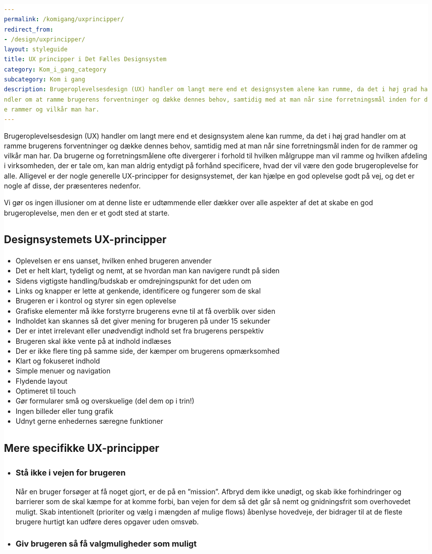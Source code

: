 ```yaml
---
permalink: /komigang/uxprincipper/
redirect_from:
- /design/uxprincipper/
layout: styleguide
title: UX principper i Det Fælles Designsystem
category: Kom_i_gang_category
subcategory: Kom i gang
description: Brugeroplevelsesdesign (UX) handler om langt mere end et designsystem alene kan rumme, da det i høj grad handler om at ramme brugerens forventninger og dække dennes behov, samtidig med at man når sine forretningsmål inden for de rammer og vilkår man har.
---
```

<article>
    <section>
        <p>Brugeroplevelsesdesign (UX) handler om langt mere end et designsystem alene kan rumme, da det i høj grad handler om at ramme brugerens forventninger og dække dennes behov, samtidig med at man når sine forretningsmål inden for de rammer og vilkår man har. Da brugerne og forretningsmålene ofte divergerer i forhold til hvilken målgruppe man vil ramme og hvilken afdeling i virksomheden, der er tale om, kan man aldrig entydigt på forhånd specificere, hvad der vil være den gode brugeroplevelse for alle. Alligevel er der nogle generelle UX-principper for designsystemet, der kan hjælpe en god oplevelse godt på vej, og det er nogle af disse, der præsenteres nedenfor.</p>
        <p>Vi gør os ingen illusioner om at denne liste er udtømmende eller dækker over alle aspekter af det at skabe en god brugeroplevelse, men den er et godt sted at starte. </p>
    </section>
    <section>
        <h2 id="uxprincipper">Designsystemets UX-principper</h2>
        <ul>
            <li>Oplevelsen er ens uanset, hvilken enhed brugeren anvender</li>
            <li>Det er helt klart, tydeligt og nemt, at se hvordan man kan navigere rundt på siden</li>
            <li>Sidens vigtigste handling/budskab er omdrejningspunkt for det uden om</li>
            <li>Links og knapper er lette at genkende, identificere og fungerer som de skal</li>
            <li>Brugeren er i kontrol og styrer sin egen oplevelse</li>
            <li>Grafiske elementer må ikke forstyrre brugerens evne til at få overblik over siden </li>
            <li>Indholdet kan skannes så det giver mening for brugeren på under 15 sekunder</li>
            <li>Der er intet irrelevant eller unødvendigt indhold set fra brugerens perspektiv</li>
            <li>Brugeren skal ikke vente på at indhold indlæses</li>
            <li>Der er ikke flere ting på samme side, der kæmper om brugerens opmærksomhed  </li>
            <li>Klart og fokuseret indhold</li>
            <li>Simple menuer og navigation</li>
            <li>Flydende layout</li>
            <li>Optimeret til touch</li>
            <li>Gør formularer små og overskuelige (del dem op i trin!)</li>
            <li>Ingen billeder eller tung grafik</li>
            <li>Udnyt gerne enhedernes særegne funktioner</li>
        </ul>
    </section>
    <section>
        <h2 id="specifikux">Mere specifikke UX-principper</h2>
        <ul>
            <li>
                <h3 class="h5">Stå ikke i vejen for brugeren</h3>
                <p>Når en bruger forsøger at få noget gjort, er de på en ”mission”.  Afbryd dem ikke unødigt, og skab ikke forhindringer og barrierer som de skal kæmpe for at komme forbi, ban vejen for dem så det går så nemt og gnidningsfrit som overhovedet muligt. Skab intentionelt (prioriter og vælg i mængden af mulige flows) åbenlyse hovedveje, der bidrager til at de fleste brugere hurtigt kan udføre deres opgaver uden omsvøb.</p>
            </li>
            <li>
                <h3 class="h5">Giv brugeren så få valgmuligheder som muligt</h3>